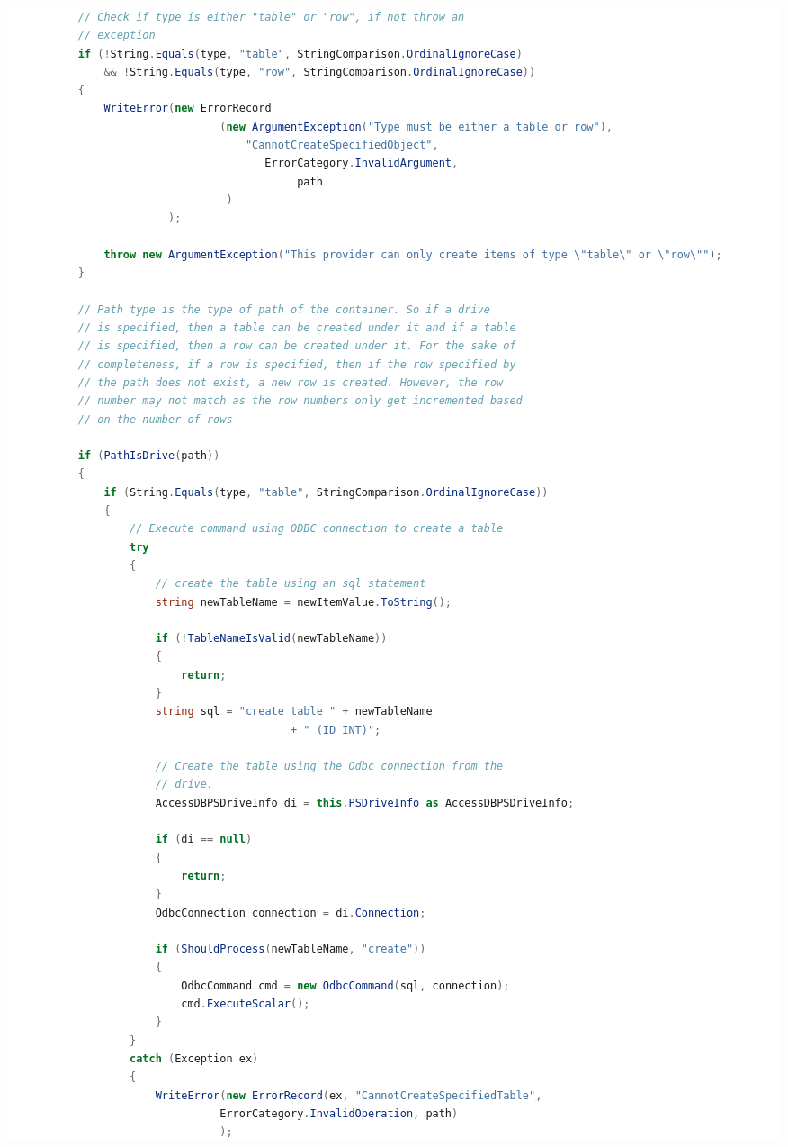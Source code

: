 ```csharp
           // Check if type is either "table" or "row", if not throw an
           // exception
           if (!String.Equals(type, "table", StringComparison.OrdinalIgnoreCase)
               && !String.Equals(type, "row", StringComparison.OrdinalIgnoreCase))
           {
               WriteError(new ErrorRecord
                                 (new ArgumentException("Type must be either a table or row"),
                                     "CannotCreateSpecifiedObject",
                                        ErrorCategory.InvalidArgument,
                                             path
                                  )
                         );

               throw new ArgumentException("This provider can only create items of type \"table\" or \"row\"");
           }

           // Path type is the type of path of the container. So if a drive
           // is specified, then a table can be created under it and if a table
           // is specified, then a row can be created under it. For the sake of
           // completeness, if a row is specified, then if the row specified by
           // the path does not exist, a new row is created. However, the row
           // number may not match as the row numbers only get incremented based
           // on the number of rows

           if (PathIsDrive(path))
           {
               if (String.Equals(type, "table", StringComparison.OrdinalIgnoreCase))
               {
                   // Execute command using ODBC connection to create a table
                   try
                   {
                       // create the table using an sql statement
                       string newTableName = newItemValue.ToString();

                       if (!TableNameIsValid(newTableName))
                       {
                           return;
                       }
                       string sql = "create table " + newTableName
                                            + " (ID INT)";

                       // Create the table using the Odbc connection from the
                       // drive.
                       AccessDBPSDriveInfo di = this.PSDriveInfo as AccessDBPSDriveInfo;

                       if (di == null)
                       {
                           return;
                       }
                       OdbcConnection connection = di.Connection;

                       if (ShouldProcess(newTableName, "create"))
                       {
                           OdbcCommand cmd = new OdbcCommand(sql, connection);
                           cmd.ExecuteScalar();
                       }
                   }
                   catch (Exception ex)
                   {
                       WriteError(new ErrorRecord(ex, "CannotCreateSpecifiedTable",
                                 ErrorCategory.InvalidOperation, path)
                                 );
```